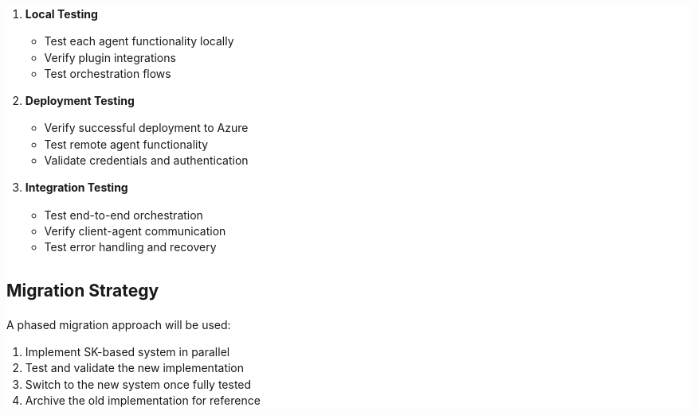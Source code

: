 1. **Local Testing**
   - Test each agent functionality locally
   - Verify plugin integrations
   - Test orchestration flows

2. **Deployment Testing**
   - Verify successful deployment to Azure
   - Test remote agent functionality
   - Validate credentials and authentication

3. **Integration Testing**
   - Test end-to-end orchestration
   - Verify client-agent communication
   - Test error handling and recovery

## Migration Strategy

A phased migration approach will be used:
1. Implement SK-based system in parallel
2. Test and validate the new implementation
3. Switch to the new system once fully tested
4. Archive the old implementation for reference
